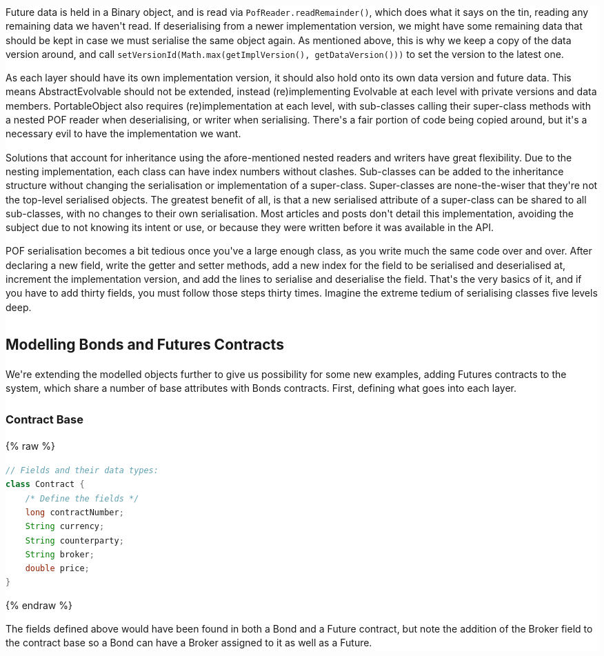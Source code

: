 Future data is held in a Binary object, and is read via `PofReader.readRemainder()`, which does what it says on the tin, reading any remaining data we haven't read. If deserialising from a newer implementation version, we might have some remaining data that should be kept in case we must serialise the same object again. As mentioned above, this is why we keep a copy of the data version around, and call `setVersionId(Math.max(getImplVersion(), getDataVersion()))` to set the version to the latest one.

As each layer should have its own implementation version, it should also hold onto its own data version and future data. This means AbstractEvolvable should not be extended, instead (re)implementing Evolvable at each level with private versions and data members. PortableObject also requires (re)implementation at each level, with sub-classes calling their super-class methods with a nested POF reader when deserialising, or writer when serialising. There's a fair portion of code being copied around, but it's a necessary evil to have the implementation we want.

Solutions that account for inheritance using the afore-mentioned nested readers and writers have great flexibility. Due to the nesting implementation, each class can have index numbers without clashes. Sub-classes can be added to the inheritance structure without changing the serialisation or implementation of a super-class. Super-classes are none-the-wiser that they're not the top-level serialised objects. The greatest benefit of all, is that a new serialised attribute of a super-class can be shared to all sub-classes, with no changes to their own serialisation. Most articles and posts don't detail this implementation, avoiding the subject due to not knowing its intent or use, or because they were written before it was available in the API.

POF serialisation becomes a bit tedious once you've a large enough class, as you write much the same code over and over. After declaring a new field, write the getter and setter methods, add a new index for the field to be serialised and deserialised at, increment the implementation version, and add the lines to serialise and deserialise the field. That's the very basics of it, and if you have to add thirty fields, you must follow those steps thirty times. Imagine the extreme tedium of serialising classes five levels deep.

## Modelling Bonds and Futures Contracts
We're extending the modelled objects further to give us possibility for some new examples, adding Futures contracts to the system, which share a number of base attributes with Bonds contracts. First, defining what goes into each layer.

### Contract Base
{% raw %}
```java
// Fields and their data types:
class Contract {
    /* Define the fields */
    long contractNumber;
    String currency;
    String counterparty;
    String broker;
    double price;
}
```
{% endraw %}

The fields defined above would have been found in both a Bond and a Future contract, but note the addition of the Broker field to the contract base so a Bond can have a Broker assigned to it as well as a Future.

